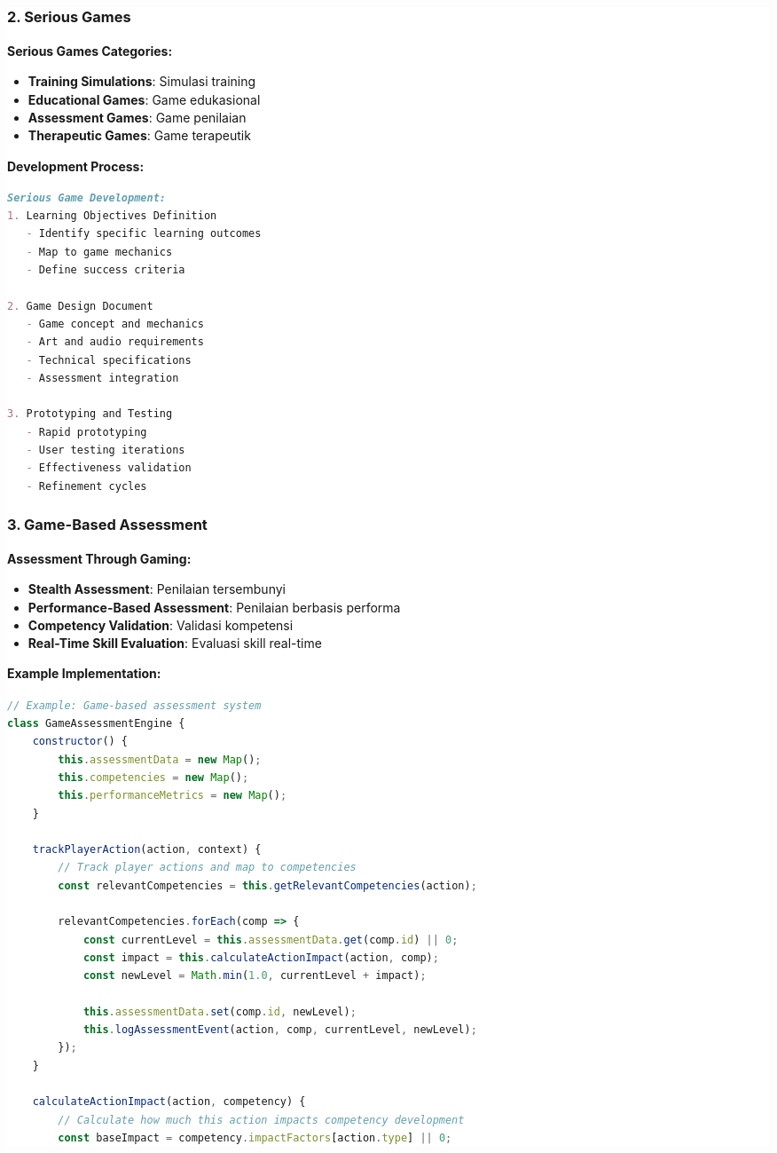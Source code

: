 ### 2. Serious Games

**Serious Games Categories:**
- **Training Simulations**: Simulasi training
- **Educational Games**: Game edukasional
- **Assessment Games**: Game penilaian
- **Therapeutic Games**: Game terapeutik

**Development Process:**

```markdown
Serious Game Development:
1. Learning Objectives Definition
   - Identify specific learning outcomes
   - Map to game mechanics
   - Define success criteria

2. Game Design Document
   - Game concept and mechanics
   - Art and audio requirements
   - Technical specifications
   - Assessment integration

3. Prototyping and Testing
   - Rapid prototyping
   - User testing iterations
   - Effectiveness validation
   - Refinement cycles
```

### 3. Game-Based Assessment

**Assessment Through Gaming:**
- **Stealth Assessment**: Penilaian tersembunyi
- **Performance-Based Assessment**: Penilaian berbasis performa
- **Competency Validation**: Validasi kompetensi
- **Real-Time Skill Evaluation**: Evaluasi skill real-time

**Example Implementation:**

```javascript
// Example: Game-based assessment system
class GameAssessmentEngine {
    constructor() {
        this.assessmentData = new Map();
        this.competencies = new Map();
        this.performanceMetrics = new Map();
    }

    trackPlayerAction(action, context) {
        // Track player actions and map to competencies
        const relevantCompetencies = this.getRelevantCompetencies(action);

        relevantCompetencies.forEach(comp => {
            const currentLevel = this.assessmentData.get(comp.id) || 0;
            const impact = this.calculateActionImpact(action, comp);
            const newLevel = Math.min(1.0, currentLevel + impact);

            this.assessmentData.set(comp.id, newLevel);
            this.logAssessmentEvent(action, comp, currentLevel, newLevel);
        });
    }

    calculateActionImpact(action, competency) {
        // Calculate how much this action impacts competency development
        const baseImpact = competency.impactFactors[action.type] || 0;
```